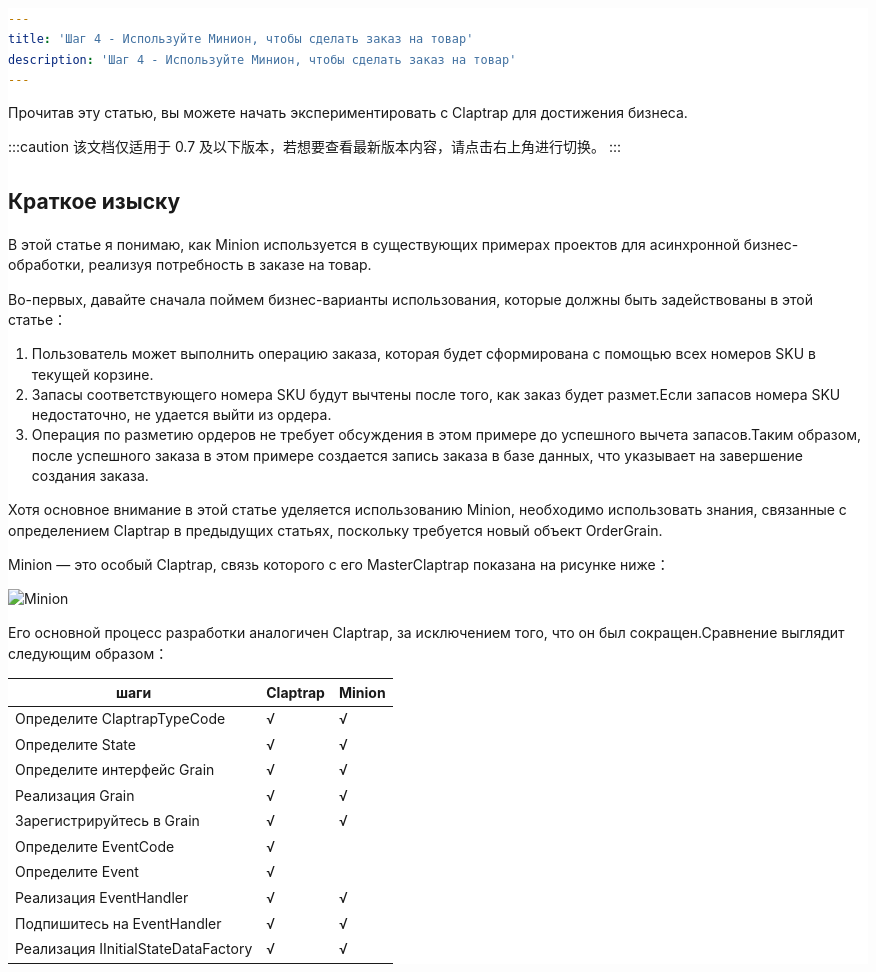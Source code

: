 ```yaml
---
title: 'Шаг 4 - Используйте Минион, чтобы сделать заказ на товар'
description: 'Шаг 4 - Используйте Минион, чтобы сделать заказ на товар'
---
```


Прочитав эту статью, вы можете начать экспериментировать с Claptrap для достижения бизнеса.



:::caution 该文档仅适用于 0.7 及以下版本，若想要查看最新版本内容，请点击右上角进行切换。 :::

## Краткое изыску

В этой статье я понимаю, как Minion используется в существующих примерах проектов для асинхронной бизнес-обработки, реализуя потребность в заказе на товар.

Во-первых, давайте сначала поймем бизнес-варианты использования, которые должны быть задействованы в этой статье：

1. Пользователь может выполнить операцию заказа, которая будет сформирована с помощью всех номеров SKU в текущей корзине.
2. Запасы соответствующего номера SKU будут вычтены после того, как заказ будет размет.Если запасов номера SKU недостаточно, не удается выйти из ордера.
3. Операция по разметию ордеров не требует обсуждения в этом примере до успешного вычета запасов.Таким образом, после успешного заказа в этом примере создается запись заказа в базе данных, что указывает на завершение создания заказа.

Хотя основное внимание в этой статье уделяется использованию Minion, необходимо использовать знания, связанные с определением Claptrap в предыдущих статьях, поскольку требуется новый объект OrderGrain.

Minion — это особый Claptrap, связь которого с его MasterClaptrap показана на рисунке ниже：

![Minion](/images/20190228-002.gif)

Его основной процесс разработки аналогичен Claptrap, за исключением того, что он был сокращен.Сравнение выглядит следующим образом：

| шаги                                | Claptrap | Minion |
| ----------------------------------- | -------- | ------ |
| Определите ClaptrapTypeCode         | √        | √      |
| Определите State                    | √        | √      |
| Определите интерфейс Grain          | √        | √      |
| Реализация Grain                    | √        | √      |
| Зарегистрируйтесь в Grain           | √        | √      |
| Определите EventCode                | √        |        |
| Определите Event                    | √        |        |
| Реализация EventHandler             | √        | √      |
| Подпишитесь на EventHandler         | √        | √      |
| Реализация IInitialStateDataFactory | √        | √      |

